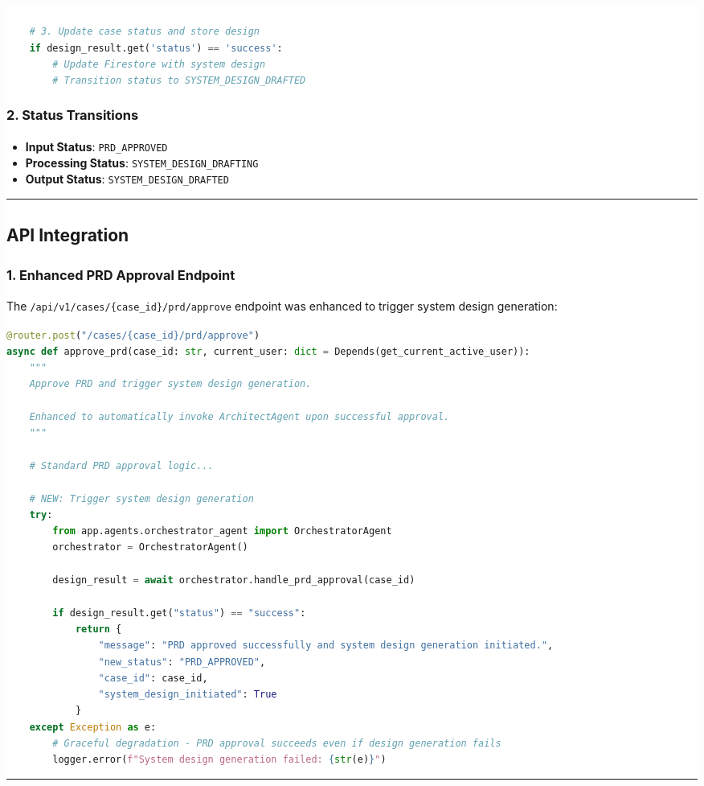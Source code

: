 ```python
    
    # 3. Update case status and store design
    if design_result.get('status') == 'success':
        # Update Firestore with system design
        # Transition status to SYSTEM_DESIGN_DRAFTED
```

### 2. **Status Transitions**

- **Input Status**: `PRD_APPROVED`
- **Processing Status**: `SYSTEM_DESIGN_DRAFTING`
- **Output Status**: `SYSTEM_DESIGN_DRAFTED`

---

## API Integration

### 1. **Enhanced PRD Approval Endpoint**

The `/api/v1/cases/{case_id}/prd/approve` endpoint was enhanced to trigger system design generation:

```python
@router.post("/cases/{case_id}/prd/approve")
async def approve_prd(case_id: str, current_user: dict = Depends(get_current_active_user)):
    """
    Approve PRD and trigger system design generation.
    
    Enhanced to automatically invoke ArchitectAgent upon successful approval.
    """
    
    # Standard PRD approval logic...
    
    # NEW: Trigger system design generation
    try:
        from app.agents.orchestrator_agent import OrchestratorAgent
        orchestrator = OrchestratorAgent()
        
        design_result = await orchestrator.handle_prd_approval(case_id)
        
        if design_result.get("status") == "success":
            return {
                "message": "PRD approved successfully and system design generation initiated.",
                "new_status": "PRD_APPROVED", 
                "case_id": case_id,
                "system_design_initiated": True
            }
    except Exception as e:
        # Graceful degradation - PRD approval succeeds even if design generation fails
        logger.error(f"System design generation failed: {str(e)}")
```

---
